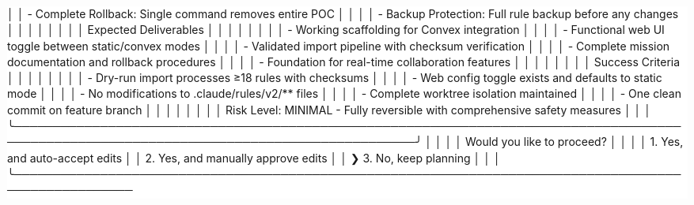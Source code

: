 │ │ - Complete Rollback: Single command removes entire POC                                                                                  │ │
│ │ - Backup Protection: Full rule backup before any changes                                                                                │ │
│ │                                                                                                                                         │ │
│ │ Expected Deliverables                                                                                                                   │ │
│ │                                                                                                                                         │ │
│ │ - Working scaffolding for Convex integration                                                                                            │ │
│ │ - Functional web UI toggle between static/convex modes                                                                                  │ │
│ │ - Validated import pipeline with checksum verification                                                                                  │ │
│ │ - Complete mission documentation and rollback procedures                                                                                │ │
│ │ - Foundation for real-time collaboration features                                                                                       │ │
│ │                                                                                                                                         │ │
│ │ Success Criteria                                                                                                                        │ │
│ │                                                                                                                                         │ │
│ │ - Dry-run import processes ≥18 rules with checksums                                                                                     │ │
│ │ - Web config toggle exists and defaults to static mode                                                                                  │ │
│ │ - No modifications to .claude/rules/v2/** files                                                                                         │ │
│ │ - Complete worktree isolation maintained                                                                                                │ │
│ │ - One clean commit on feature branch                                                                                                    │ │
│ │                                                                                                                                         │ │
│ │ Risk Level: MINIMAL - Fully reversible with comprehensive safety measures                                                               │ │
│ ╰─────────────────────────────────────────────────────────────────────────────────────────────────────────────────────────────────────────╯ │
│                                                                                                                                             │
│ Would you like to proceed?                                                                                                                  │
│                                                                                                                                             │
│   1. Yes, and auto-accept edits                                                                                                             │
│   2. Yes, and manually approve edits                                                                                                        │
│ ❯ 3. No, keep planning                                                                                                                      │
│                                                                                                                                             │
╰─────────────────────────────────────────────────────────────────────────────────────────────────────
 